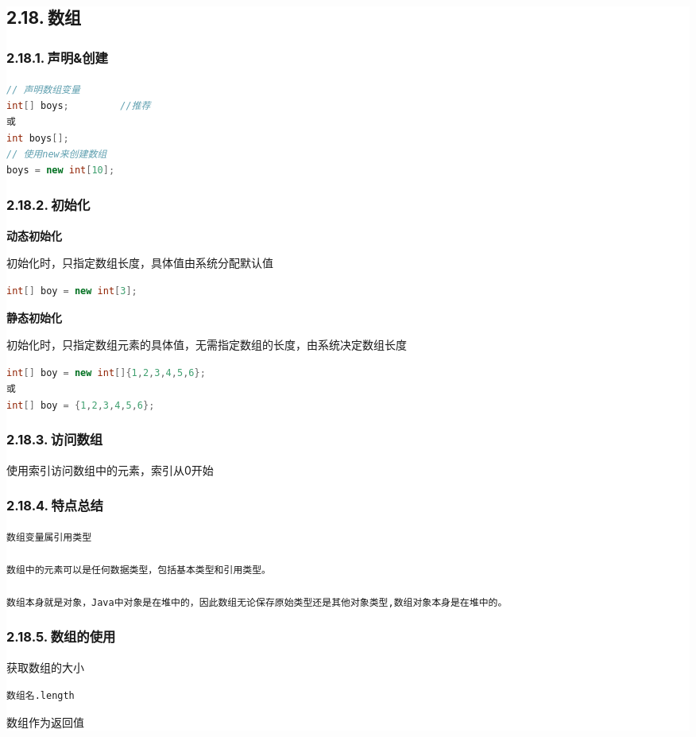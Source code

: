 ## 2.18. 数组

### 2.18.1. 声明&创建

```java
// 声明数组变量
int[] boys;			//推荐
或
int boys[];
// 使用new来创建数组
boys = new int[10];
```

### 2.18.2. 初始化

**动态初始化**

初始化时，只指定数组长度，具体值由系统分配默认值

```Java
int[] boy = new int[3];
```

**静态初始化**

初始化时，只指定数组元素的具体值，无需指定数组的长度，由系统决定数组长度

```java
int[] boy = new int[]{1,2,3,4,5,6};
或
int[] boy = {1,2,3,4,5,6};
```

### 2.18.3. 访问数组

使用索引访问数组中的元素，索引从0开始

### 2.18.4. 特点总结

```
数组变量属引用类型

数组中的元素可以是任何数据类型，包括基本类型和引用类型。

数组本身就是对象，Java中对象是在堆中的，因此数组无论保存原始类型还是其他对象类型,数组对象本身是在堆中的。
```

### 2.18.5. 数组的使用

获取数组的大小

```
数组名.length
```

数组作为返回值
